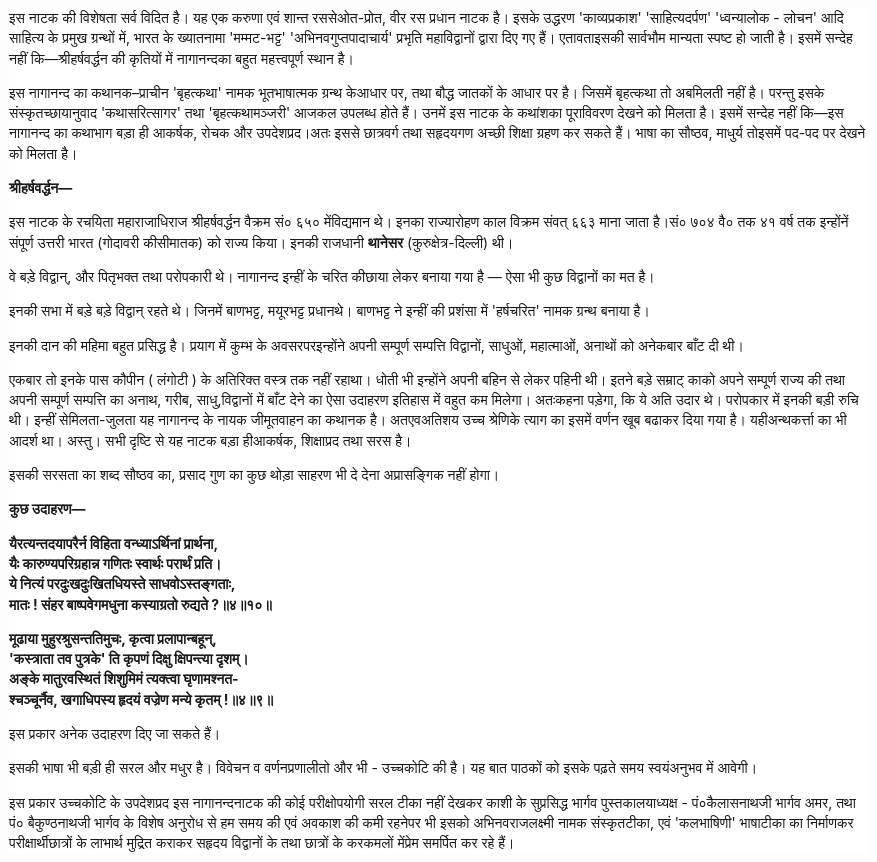  इस नाटक की विशेषता सर्व विदित है। यह एक करुणा एवं शान्त रससेओत-प्रोत, वीर रस प्रधान नाटक है। इसके उद्धरण 'काव्यप्रकाश' 'साहित्यदर्पण' 'ध्वन्यालोक - लोचन' आदि साहित्य के प्रमुख ग्रन्थों में, भारत के ख्यातनामा 'मम्मट-भट्ट' 'अभिनवगुप्तपादाचार्य' प्रभृति महाविद्वानों द्वारा दिए गए हैं। एतावताइसकी सार्वभौम मान्यता स्पष्ट हो जाती है। इसमें सन्देह नहीं कि—श्रीहर्षवर्द्धन की कृतियों में नागानन्दका बहुत महत्त्वपूर्ण स्थान है।

 इस नागानन्द का कथानक–प्राचीन 'बृहत्कथा' नामक भूतभाषात्मक ग्रन्थ केआधार पर, तथा बौद्ध जातकों के आधार पर है। जिसमें बृहत्कथा तो अबमिलती नहीं है। परन्तु इसके संस्कृतच्छायानुवाद 'कथासरित्सागर' तथा 'बृहत्कथामञ्जरी' आजकल उपलब्ध होते हैं। उनमें इस नाटक के कथांशका पूराविवरण देखने को मिलता है। इसमें सन्देह नहीं कि—इस नागानन्द का कथाभाग बड़ा ही आकर्षक, रोचक और उपदेशप्रद।अतः इससे छात्रवर्ग तथा सहृदयगण अच्छी शिक्षा ग्रहण कर सकते हैं। भाषा का सौष्ठव, माधुर्य तोइसमें पद-पद पर देखने को मिलता है।

**श्रीहर्षवर्द्धन—**

 इस नाटक के रचयिता महाराजाधिराज श्रीहर्षवर्द्धन वैक्रम सं० ६५० मेंविद्यमान थे। इनका राज्यारोहण काल विक्रम संवत् ६६३ माना जाता है।सं० ७०४ वै० तक ४१ वर्ष तक इन्होंनें संपूर्ण उत्तरी भारत (गोदावरी कीसीमातक) को राज्य किया। इनकी राजधानी **थानेसर** (कुरुक्षेत्र-दिल्ली) थी।

वे बड़े विद्वान्, और पितृभक्त तथा परोपकारी थे। नागानन्द इन्हीं के चरित कीछाया लेकर बनाया गया है — ऐसा भी कुछ विद्वानों का मत है।

 इनकी सभा में बड़े बड़े विद्वान् रहते थे। जिनमें बाणभट्ट, मयूरभट्ट प्रधानथे। बाणभट्ट ने इन्हीं की प्रशंसा में 'हर्षचरित' नामक ग्रन्थ बनाया है।

 इनकी दान की महिमा बहुत प्रसिद्ध है। प्रयाग में कुम्भ के अवसरपरइन्होंने अपनी सम्पूर्ण सम्पत्ति विद्वानों, साधुओं, महात्माओं, अनाथों को अनेकबार बाँट दी थी।

 एकबार तो इनके पास कौपीन ( लंगोटी ) के अतिरिक्त वस्त्र तक नहीं रहाथा। धोती भी इन्होंने अपनी बहिन से लेकर पहिनी थी। इतने बड़े सम्राट् काको अपने सम्पूर्ण राज्य की तथा अपनी सम्पूर्ण सम्पत्ति का अनाथ, गरीब, साधु,विद्वानों में बाँट देने का ऐसा उदाहरण इतिहास में वहुत कम मिलेगा। अतःकहना पड़ेगा, कि ये अति उदार थे। परोपकार में इनकी बड़ी रुचि थी। इन्हीं सेमिलता-जुलता यह नागानन्द के नायक जीमूतवाहन का कथानक है। अतएवअतिशय उच्च श्रेणिके त्याग का इसमें वर्णन खूब बढाकर दिया गया है। यहीअन्थकर्त्ता का भी आदर्श था। अस्तु। सभी दृष्टि से यह नाटक बड़ा हीआकर्षक, शिक्षाप्रद तथा सरस है।

 इसकी सरसता का शब्द सौष्ठव का, प्रसाद गुण का कुछ थोड़ा साहरण भी दे देना अप्रासङ्गिक नहीं होगा।

**कुछ उदाहरण—**

**यैरत्यन्तदयापरैर्न विहिता वन्ध्याऽर्थिनां प्रार्थना,  
यैः कारुण्यपरिग्रहान्न गणितः स्वार्थः परार्थं प्रति।  
ये नित्यं परदुःखदुःखितधियस्ते साधवोऽस्तङ्गताः,  
मातः ! संहर बाष्पवेगमधुना कस्याग्रतो रुद्यते ?॥४॥१०॥**

**मूढाया मुहुरश्रुसन्ततिमुचः, कृत्वा प्रलापान्बहून्,  
'कस्त्राता तव पुत्रके' ति कृपणं दिक्षु क्षिपन्त्या दृशम्।  
अङ्के मातुरवस्थितं शिशुमिमं त्यक्त्वा घृणामश्नत-  
श्चञ्चूर्नैव, खगाधिपस्य हृदयं वज्रेण मन्ये कृतम् !॥४॥९॥**

 इस प्रकार अनेक उदाहरण दिए जा सकते हैं।

 इसकी भाषा भी बड़ी ही सरल और मधुर है। विवेचन व वर्णनप्रणालीतो और भी - उच्चकोटि की है। यह बात पाठकों को इसके पढ़ते समय स्वयंअनुभव में आवेगी।

 इस प्रकार उच्चकोटि के उपदेशप्रद इस नागानन्दनाटक की कोई परीक्षोपयोगी सरल टीका नहीं देखकर काशी के सुप्रसिद्ध भार्गव पुस्तकालयाध्यक्ष - पं०कैलासनाथजी भार्गव अमर, तथा पं० बैकुण्ठनाथजी भार्गव के विशेष अनुरोध से हम समय की एवं अवकाश की कमी रहनेपर भी इसको अभिनवराजलक्ष्मी नामक संस्कृतटीका, एवं 'कलभाषिणी' भाषाटीका का निर्माणकर परीक्षार्थीछात्रों के लाभार्थ मुद्रित कराकर सहृदय विद्वानों के तथा छात्रों के करकमलों मेंप्रेम समर्पित कर रहे हैं।
